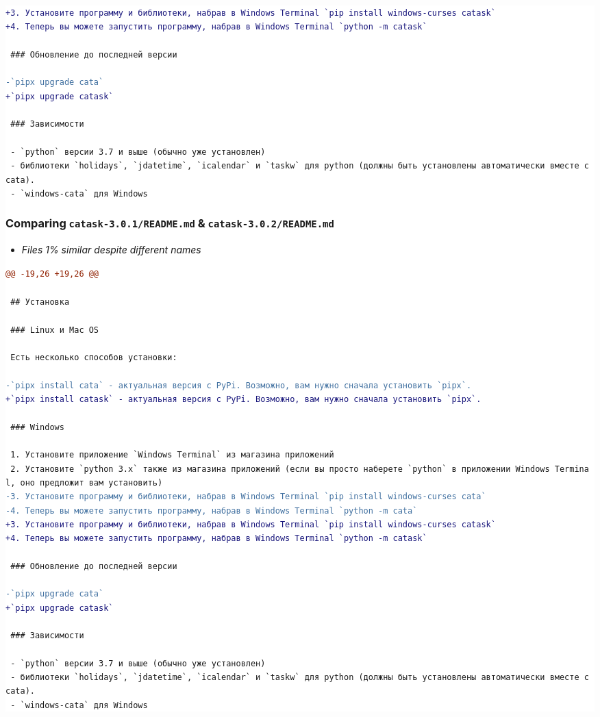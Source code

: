```diff
+3. Установите программу и библиотеки, набрав в Windows Terminal `pip install windows-curses catask`
+4. Теперь вы можете запустить программу, набрав в Windows Terminal `python -m catask`
 
 ### Обновление до последней версии
 
-`pipx upgrade cata`
+`pipx upgrade catask`
 
 ### Зависимости
 
 - `python` версии 3.7 и выше (обычно уже установлен)
 - библиотеки `holidays`, `jdatetime`, `icalendar` и `taskw` для python (должны быть установлены автоматически вместе с cata).
 - `windows-cata` для Windows
```

### Comparing `catask-3.0.1/README.md` & `catask-3.0.2/README.md`

 * *Files 1% similar despite different names*

```diff
@@ -19,26 +19,26 @@
 
 ## Установка
 
 ### Linux и Mac OS
 
 Есть несколько способов установки:
 
-`pipx install cata` - актуальная версия с PyPi. Возможно, вам нужно сначала установить `pipx`.
+`pipx install catask` - актуальная версия с PyPi. Возможно, вам нужно сначала установить `pipx`.
 
 ### Windows
 
 1. Установите приложение `Windows Terminal` из магазина приложений
 2. Установите `python 3.x` также из магазина приложений (если вы просто наберете `python` в приложении Windows Terminal, оно предложит вам установить)
-3. Установите программу и библиотеки, набрав в Windows Terminal `pip install windows-curses cata`
-4. Теперь вы можете запустить программу, набрав в Windows Terminal `python -m cata`
+3. Установите программу и библиотеки, набрав в Windows Terminal `pip install windows-curses catask`
+4. Теперь вы можете запустить программу, набрав в Windows Terminal `python -m catask`
 
 ### Обновление до последней версии
 
-`pipx upgrade cata`
+`pipx upgrade catask`
 
 ### Зависимости
 
 - `python` версии 3.7 и выше (обычно уже установлен)
 - библиотеки `holidays`, `jdatetime`, `icalendar` и `taskw` для python (должны быть установлены автоматически вместе с cata).
 - `windows-cata` для Windows
```

